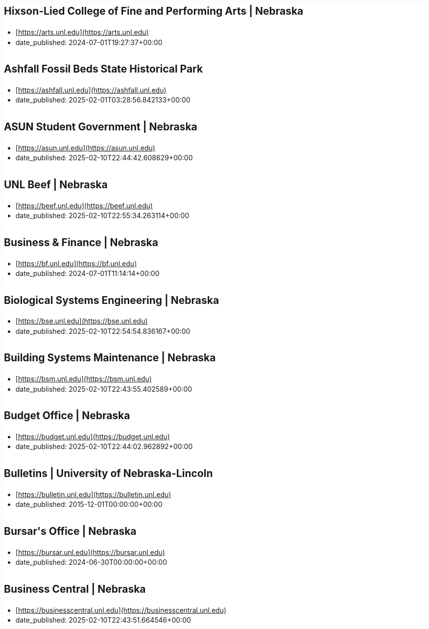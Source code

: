  ## Hixson-Lied College of Fine and Performing Arts | Nebraska
 - [https://arts.unl.edu](https://arts.unl.edu)
 - date_published: 2024-07-01T19:27:37+00:00

 ## Ashfall Fossil Beds State Historical Park
 - [https://ashfall.unl.edu](https://ashfall.unl.edu)
 - date_published: 2025-02-01T03:28:56.842133+00:00

 ## ASUN Student Government | Nebraska
 - [https://asun.unl.edu](https://asun.unl.edu)
 - date_published: 2025-02-10T22:44:42.608629+00:00

 ## UNL Beef | Nebraska
 - [https://beef.unl.edu](https://beef.unl.edu)
 - date_published: 2025-02-10T22:55:34.263114+00:00

 ## Business & Finance | Nebraska
 - [https://bf.unl.edu](https://bf.unl.edu)
 - date_published: 2024-07-01T11:14:14+00:00

 ## Biological Systems Engineering | Nebraska
 - [https://bse.unl.edu](https://bse.unl.edu)
 - date_published: 2025-02-10T22:54:54.836167+00:00

 ## Building Systems Maintenance | Nebraska
 - [https://bsm.unl.edu](https://bsm.unl.edu)
 - date_published: 2025-02-10T22:43:55.402589+00:00

 ## Budget Office | Nebraska
 - [https://budget.unl.edu](https://budget.unl.edu)
 - date_published: 2025-02-10T22:44:02.962892+00:00

 ## Bulletins | University of Nebraska-Lincoln
 - [https://bulletin.unl.edu](https://bulletin.unl.edu)
 - date_published: 2015-12-01T00:00:00+00:00

 ## Bursar's Office | Nebraska
 - [https://bursar.unl.edu](https://bursar.unl.edu)
 - date_published: 2024-06-30T00:00:00+00:00

 ## Business Central | Nebraska
 - [https://businesscentral.unl.edu](https://businesscentral.unl.edu)
 - date_published: 2025-02-10T22:43:51.664546+00:00
